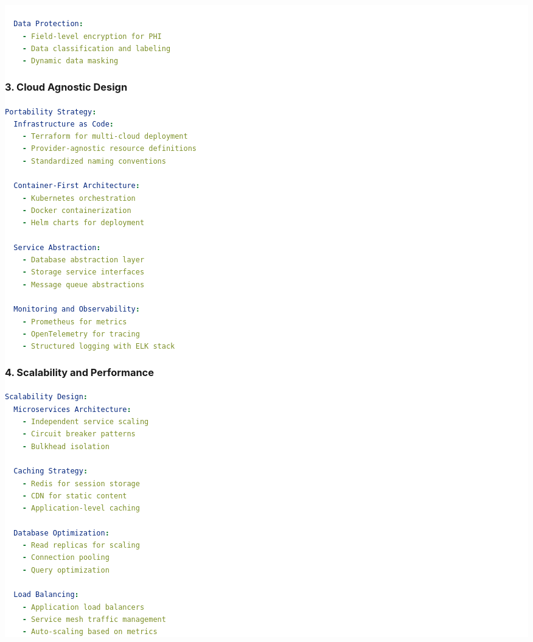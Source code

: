 ```yaml
    
  Data Protection:
    - Field-level encryption for PHI
    - Data classification and labeling
    - Dynamic data masking
```

### 3. Cloud Agnostic Design
```yaml
Portability Strategy:
  Infrastructure as Code:
    - Terraform for multi-cloud deployment
    - Provider-agnostic resource definitions
    - Standardized naming conventions
    
  Container-First Architecture:
    - Kubernetes orchestration
    - Docker containerization
    - Helm charts for deployment
    
  Service Abstraction:
    - Database abstraction layer
    - Storage service interfaces
    - Message queue abstractions
    
  Monitoring and Observability:
    - Prometheus for metrics
    - OpenTelemetry for tracing
    - Structured logging with ELK stack
```

### 4. Scalability and Performance
```yaml
Scalability Design:
  Microservices Architecture:
    - Independent service scaling
    - Circuit breaker patterns
    - Bulkhead isolation
    
  Caching Strategy:
    - Redis for session storage
    - CDN for static content
    - Application-level caching
    
  Database Optimization:
    - Read replicas for scaling
    - Connection pooling
    - Query optimization
    
  Load Balancing:
    - Application load balancers
    - Service mesh traffic management
    - Auto-scaling based on metrics
```

